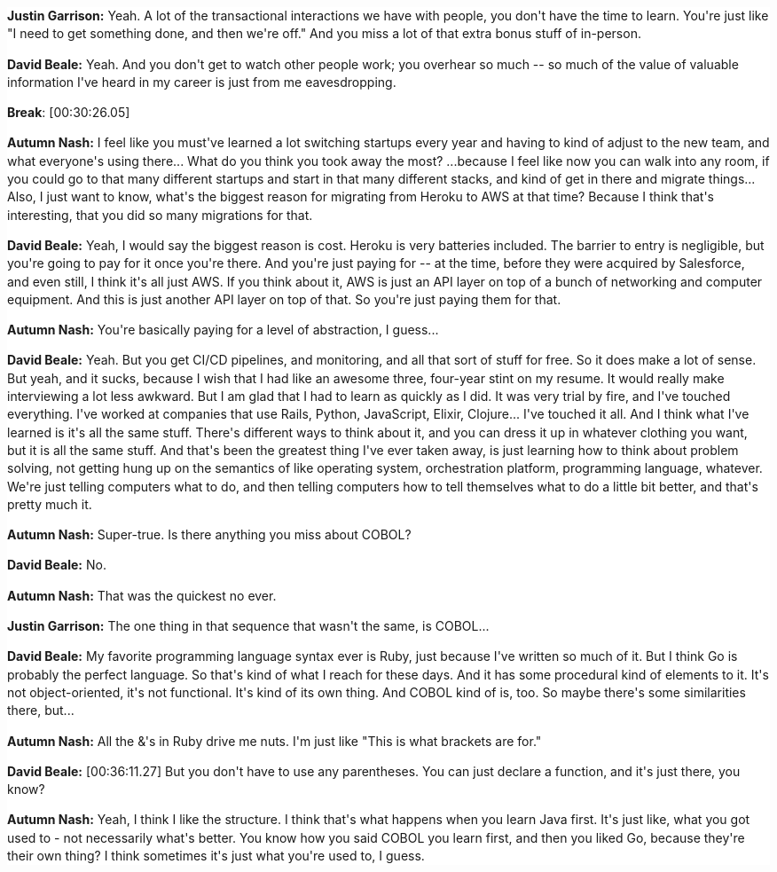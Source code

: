 **Justin Garrison:** Yeah. A lot of the transactional interactions we have with people, you don't have the time to learn. You're just like "I need to get something done, and then we're off." And you miss a lot of that extra bonus stuff of in-person.

**David Beale:** Yeah. And you don't get to watch other people work; you overhear so much -- so much of the value of valuable information I've heard in my career is just from me eavesdropping.

**Break**: \[00:30:26.05\]

**Autumn Nash:** I feel like you must've learned a lot switching startups every year and having to kind of adjust to the new team, and what everyone's using there... What do you think you took away the most? ...because I feel like now you can walk into any room, if you could go to that many different startups and start in that many different stacks, and kind of get in there and migrate things... Also, I just want to know, what's the biggest reason for migrating from Heroku to AWS at that time? Because I think that's interesting, that you did so many migrations for that.

**David Beale:** Yeah, I would say the biggest reason is cost. Heroku is very batteries included. The barrier to entry is negligible, but you're going to pay for it once you're there. And you're just paying for -- at the time, before they were acquired by Salesforce, and even still, I think it's all just AWS. If you think about it, AWS is just an API layer on top of a bunch of networking and computer equipment. And this is just another API layer on top of that. So you're just paying them for that.

**Autumn Nash:** You're basically paying for a level of abstraction, I guess...

**David Beale:** Yeah. But you get CI/CD pipelines, and monitoring, and all that sort of stuff for free. So it does make a lot of sense. But yeah, and it sucks, because I wish that I had like an awesome three, four-year stint on my resume. It would really make interviewing a lot less awkward. But I am glad that I had to learn as quickly as I did. It was very trial by fire, and I've touched everything. I've worked at companies that use Rails, Python, JavaScript, Elixir, Clojure... I've touched it all. And I think what I've learned is it's all the same stuff. There's different ways to think about it, and you can dress it up in whatever clothing you want, but it is all the same stuff. And that's been the greatest thing I've ever taken away, is just learning how to think about problem solving, not getting hung up on the semantics of like operating system, orchestration platform, programming language, whatever. We're just telling computers what to do, and then telling computers how to tell themselves what to do a little bit better, and that's pretty much it.

**Autumn Nash:** Super-true. Is there anything you miss about COBOL?

**David Beale:** No.

**Autumn Nash:** That was the quickest no ever.

**Justin Garrison:** The one thing in that sequence that wasn't the same, is COBOL...

**David Beale:** My favorite programming language syntax ever is Ruby, just because I've written so much of it. But I think Go is probably the perfect language. So that's kind of what I reach for these days. And it has some procedural kind of elements to it. It's not object-oriented, it's not functional. It's kind of its own thing. And COBOL kind of is, too. So maybe there's some similarities there, but...

**Autumn Nash:** All the &'s in Ruby drive me nuts. I'm just like "This is what brackets are for."

**David Beale:** \[00:36:11.27\] But you don't have to use any parentheses. You can just declare a function, and it's just there, you know?

**Autumn Nash:** Yeah, I think I like the structure. I think that's what happens when you learn Java first. It's just like, what you got used to - not necessarily what's better. You know how you said COBOL you learn first, and then you liked Go, because they're their own thing? I think sometimes it's just what you're used to, I guess.
